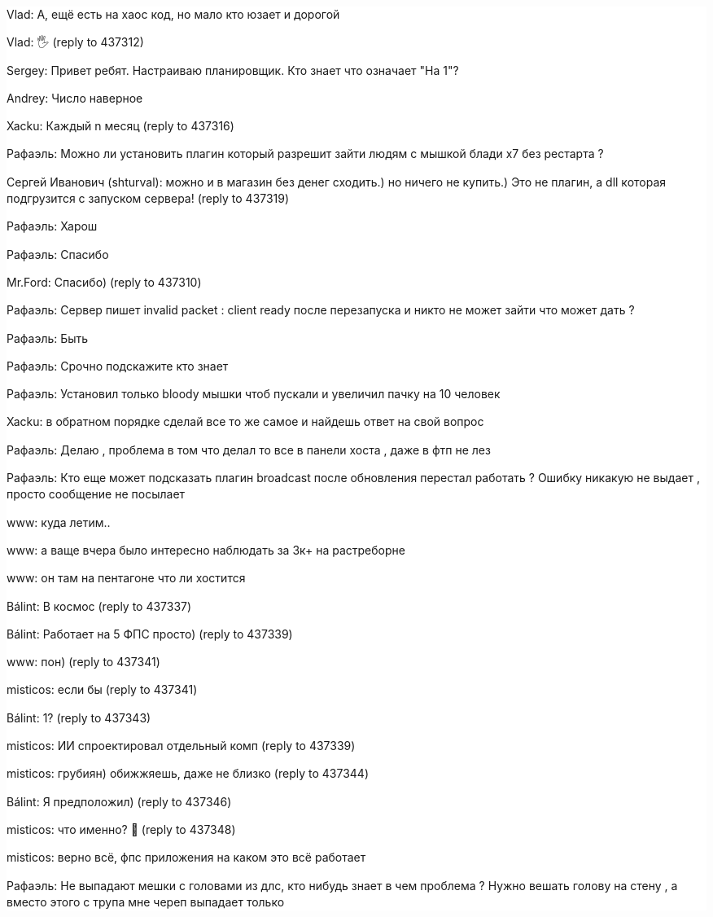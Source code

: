 Vlad: А, ещё есть на хаос код, но мало кто юзает и дорогой

Vlad: 🖐 (reply to 437312)

Sergey: Привет ребят. Настраиваю планировщик. Кто знает что означает "На 1"?

Andrey: Число наверное

Xacku: Каждый n месяц (reply to 437316)

Рафаэль: Можно ли установить плагин который разрешит зайти людям с мышкой блади х7 без рестарта ?

Сергей Иванович (shturval): можно и в магазин без денег сходить.) но ничего не купить.) Это не плагин, а dll которая подгрузится с запуском сервера! (reply to 437319)

Рафаэль: Харош

Рафаэль: Спасибо

Mr.Ford: Спасибо) (reply to 437310)

Рафаэль: Сервер пишет invalid packet : client ready после перезапуска и никто не может зайти что может дать ?

Рафаэль: Быть

Рафаэль: Срочно подскажите кто знает

Рафаэль: Установил только bloody мышки чтоб пускали и увеличил пачку на 10 человек

Xacku: в обратном порядке сделай все то же самое и найдешь ответ на свой вопрос

Рафаэль: Делаю , проблема в том что делал то все в панели хоста , даже в фтп не лез

Рафаэль: Кто еще может подсказать плагин broadcast после обновления перестал работать ? Ошибку никакую не выдает , просто сообщение не посылает

www: куда летим..

www: а ваще вчера было интересно наблюдать за 3к+ на растреборне

www: он там на пентагоне что ли хостится

Bálint: В космос (reply to 437337)

Bálint: Работает на  5 ФПС просто) (reply to 437339)

www: пон) (reply to 437341)

misticos: если бы (reply to 437341)

Bálint: 1? (reply to 437343)

misticos: ИИ спроектировал отдельный комп (reply to 437339)

misticos: грубиян) обижжяешь, даже не близко (reply to 437344)

Bálint: Я предположил) (reply to 437346)

misticos: что именно? 🥲 (reply to 437348)

misticos: верно всё, фпс приложения на каком это всё работает

Рафаэль: Не выпадают мешки с головами из длс, кто нибудь знает в чем проблема ? Нужно вешать голову на стену , а вместо этого с трупа мне череп выпадает только
